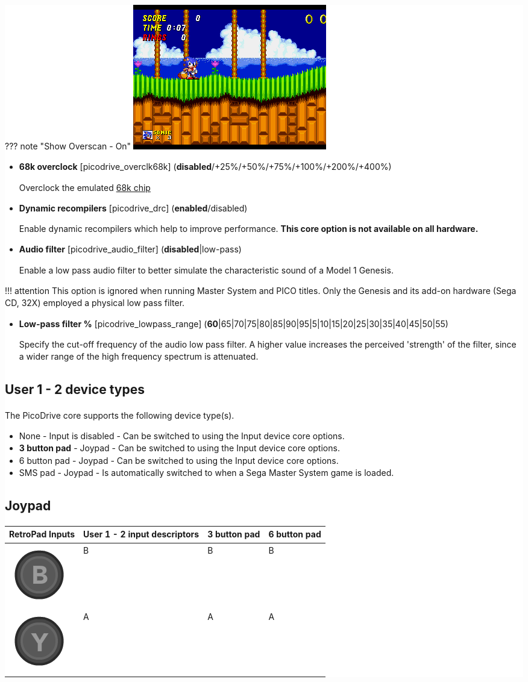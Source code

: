 	
??? note "Show Overscan - On"
	![](../image/core/picodrive/on.png)	
	
- **68k overclock** [picodrive_overclk68k] (**disabled**/+25%/+50%/+75%/+100%/+200%/+400%)

	Overclock the emulated [68k chip](http://segaretro.org/M68000)
	
- **Dynamic recompilers** [picodrive_drc] (**enabled**/disabled)
	
	Enable dynamic recompilers which help to improve performance. **This core option is not available on all hardware.**

- **Audio filter** [picodrive_audio_filter] (**disabled**|low-pass)
	
	Enable a low pass audio filter to better simulate the characteristic sound of a Model 1 Genesis.
	
!!! attention
	This option is ignored when running Master System and PICO titles. Only the Genesis and its add-on hardware (Sega CD, 32X) employed a physical low pass filter.
	
- **Low-pass filter %** [picodrive_lowpass_range] (**60**|65|70|75|80|85|90|95|5|10|15|20|25|30|35|40|45|50|55)
	
	Specify the cut-off frequency of the audio low pass filter. A higher value increases the perceived 'strength' of the filter, since a wider range of the high frequency spectrum is attenuated.

## User 1 - 2 device types

The PicoDrive core supports the following device type(s).

- None - Input is disabled - Can be switched to using the Input device core options.
- **3 button pad** - Joypad - Can be switched to using the Input device core options.
- 6 button pad - Joypad - Can be switched to using the Input device core options.
- SMS pad - Joypad - Is automatically switched to when a Sega Master System game is loaded.

## Joypad

| RetroPad Inputs                                | User 1 - 2 input descriptors | 3 button pad | 6 button pad |
|------------------------------------------------|------------------------------|--------------|--------------|
| ![](../image/retropad/retro_b.png)             | B                            | B            | B            |
| ![](../image/retropad/retro_y.png)             | A                            | A            | A            |
